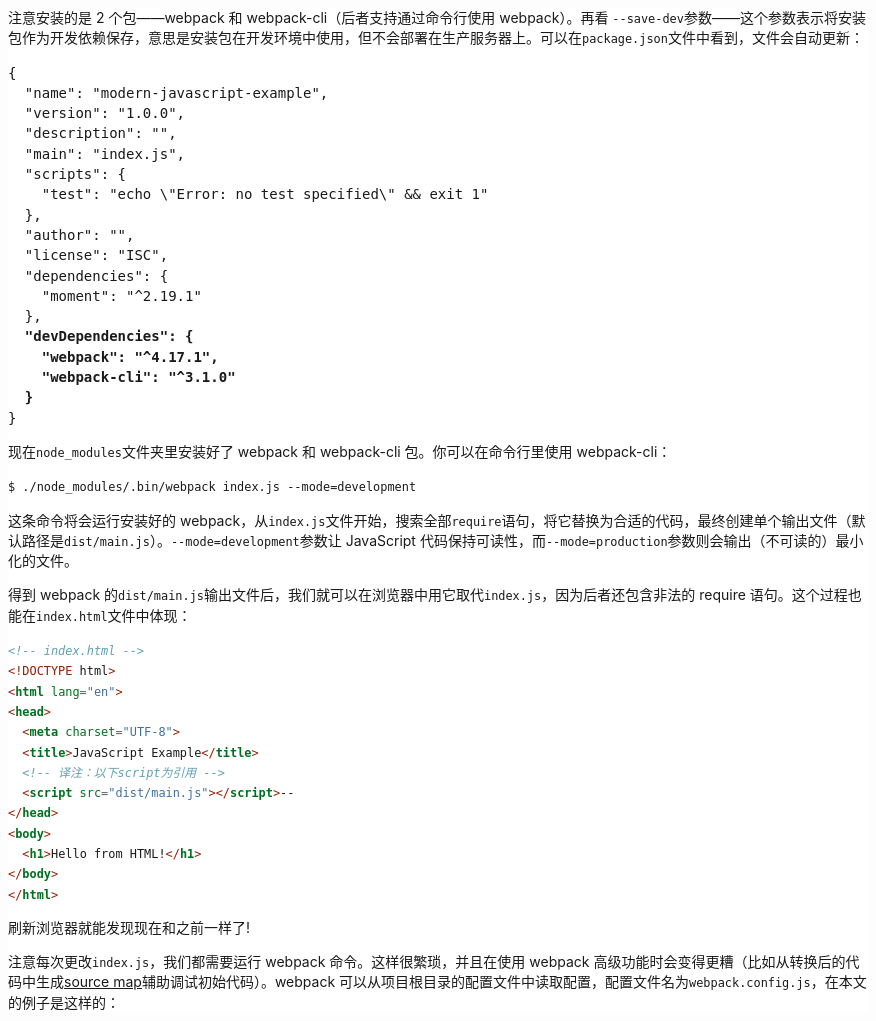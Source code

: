 注意安装的是 2 个包——webpack 和 webpack-cli（后者支持通过命令行使用 webpack）。再看 `--save-dev`参数——这个参数表示将安装包作为开发依赖保存，意思是安装包在开发环境中使用，但不会部署在生产服务器上。可以在`package.json`文件中看到，文件会自动更新：

<pre>{
  "name": "modern-javascript-example",
  "version": "1.0.0",
  "description": "",
  "main": "index.js",
  "scripts": {
    "test": "echo \"Error: no test specified\" && exit 1"
  },
  "author": "",
  "license": "ISC",
  "dependencies": {
    "moment": "^2.19.1"
  },
  <b>"devDependencies": {
    "webpack": "^4.17.1",
    "webpack-cli": "^3.1.0"
  }</b>
}</pre>

现在`node_modules`文件夹里安装好了 webpack 和 webpack-cli 包。你可以在命令行里使用 webpack-cli：

```
$ ./node_modules/.bin/webpack index.js --mode=development
```

这条命令将会运行安装好的 webpack，从`index.js`文件开始，搜索全部`require`语句，将它替换为合适的代码，最终创建单个输出文件（默认路径是`dist/main.js`）。`--mode=development`参数让 JavaScript 代码保持可读性，而`--mode=production`参数则会输出（不可读的）最小化的文件。

得到 webpack 的`dist/main.js`输出文件后，我们就可以在浏览器中用它取代`index.js`，因为后者还包含非法的 require 语句。这个过程也能在`index.html`文件中体现：

```HTML
<!-- index.html -->
<!DOCTYPE html>
<html lang="en">
<head>
  <meta charset="UTF-8">
  <title>JavaScript Example</title>
  <!-- 译注：以下script为引用 -->
  <script src="dist/main.js"></script>--
</head>
<body>
  <h1>Hello from HTML!</h1>
</body>
</html>
```

刷新浏览器就能发现现在和之前一样了!

注意每次更改`index.js`，我们都需要运行 webpack 命令。这样很繁琐，并且在使用 webpack 高级功能时会变得更糟（比如从转换后的代码中生成[source map](https://webpack.js.org/guides/development/#using-source-maps)辅助调试初始代码）。webpack 可以从项目根目录的配置文件中读取配置，配置文件名为`webpack.config.js`，在本文的例子是这样的：
